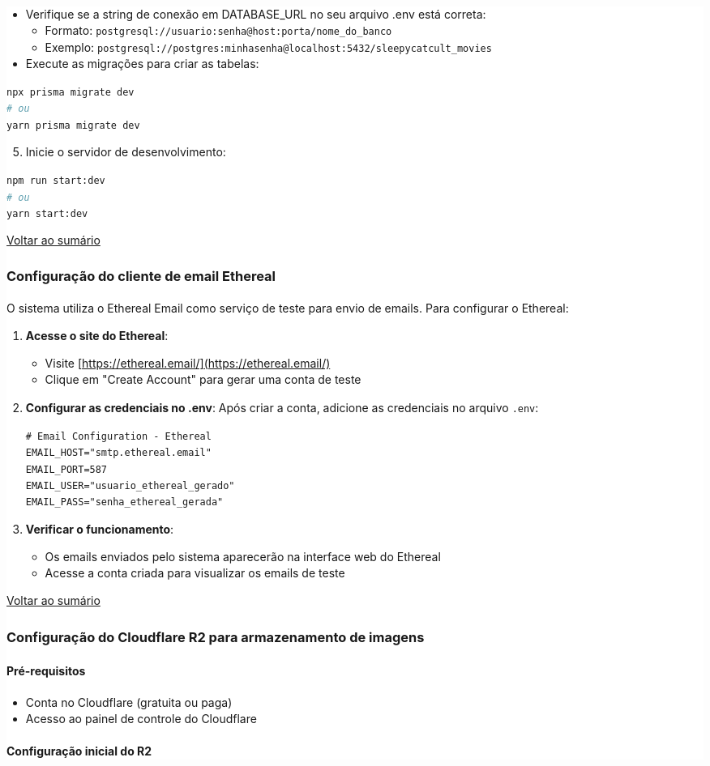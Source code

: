   - Verifique se a string de conexão em DATABASE_URL no seu arquivo .env está correta:
     - Formato: `postgresql://usuario:senha@host:porta/nome_do_banco`
     - Exemplo: `postgresql://postgres:minhasenha@localhost:5432/sleepycatcult_movies`
   - Execute as migrações para criar as tabelas:

   ```bash
   npx prisma migrate dev
   # ou
   yarn prisma migrate dev
   ```

5. Inicie o servidor de desenvolvimento:

```bash
npm run start:dev
# ou
yarn start:dev
```

[Voltar ao sumário](#sumário)

### Configuração do cliente de email Ethereal

O sistema utiliza o Ethereal Email como serviço de teste para envio de emails. Para configurar o Ethereal:

1. **Acesse o site do Ethereal**:

   - Visite [https://ethereal.email/](https://ethereal.email/)
   - Clique em "Create Account" para gerar uma conta de teste

2. **Configurar as credenciais no .env**:
   Após criar a conta, adicione as credenciais no arquivo `.env`:

   ```env
   # Email Configuration - Ethereal
   EMAIL_HOST="smtp.ethereal.email"
   EMAIL_PORT=587
   EMAIL_USER="usuario_ethereal_gerado"
   EMAIL_PASS="senha_ethereal_gerada"
   ```

3. **Verificar o funcionamento**:
   - Os emails enviados pelo sistema aparecerão na interface web do Ethereal
   - Acesse a conta criada para visualizar os emails de teste

[Voltar ao sumário](#sumário)

### Configuração do Cloudflare R2 para armazenamento de imagens

#### Pré-requisitos

- Conta no Cloudflare (gratuita ou paga)
- Acesso ao painel de controle do Cloudflare

#### Configuração inicial do R2
